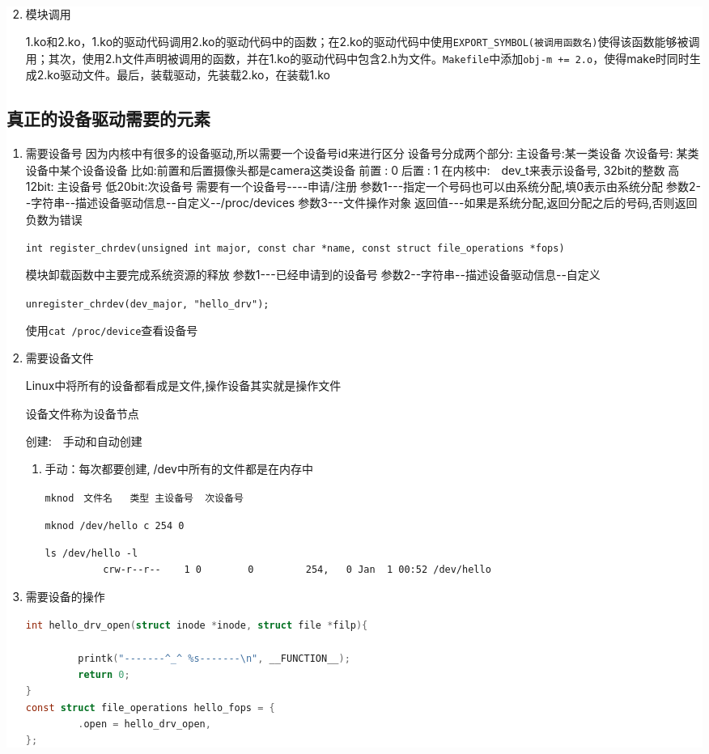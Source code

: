 2. 模块调用

   1.ko和2.ko，1.ko的驱动代码调用2.ko的驱动代码中的函数；在2.ko的驱动代码中使用`EXPORT_SYMBOL(被调用函数名)`使得该函数能够被调用；其次，使用2.h文件声明被调用的函数，并在1.ko的驱动代码中包含2.h为文件。`Makefile`中添加`obj-m += 2.o`，使得make时同时生成2.ko驱动文件。最后，装载驱动，先装载2.ko，在装载1.ko

## 真正的设备驱动需要的元素

1. 需要设备号
   		因为内核中有很多的设备驱动,所以需要一个设备号id来进行区分
      		设备号分成两个部分:
      			主设备号:某一类设备
      			次设备号: 某类设备中某个设备设备
      				比如:前置和后置摄像头都是camera这类设备
						   前置 :  0
      					后置 :  1
      		在内核中:　dev_t来表示设备号, 32bit的整数
      					高12bit: 主设备号
      					低20bit:次设备号
   需要有一个设备号----申请/注册
   参数1---指定一个号码也可以由系统分配,填0表示由系统分配
   参数2--字符串--描述设备驱动信息--自定义--/proc/devices
   参数3---文件操作对象
   返回值---如果是系统分配,返回分配之后的号码,否则返回负数为错误

   `int register_chrdev(unsigned int major, const char *name,
   				  const struct file_operations *fops)`

   模块卸载函数中主要完成系统资源的释放
   参数1---已经申请到的设备号
   参数2--字符串--描述设备驱动信息--自定义

   `unregister_chrdev(dev_major, "hello_drv");`

   使用`cat /proc/device`查看设备号

2. 需要设备文件

   Linux中将所有的设备都看成是文件,操作设备其实就是操作文件

   设备文件称为设备节点

   创建:　手动和自动创建

   1. 手动：每次都要创建, /dev中所有的文件都是在内存中

      `mknod　文件名   类型 主设备号  次设备号`

      `mknod /dev/hello c 254 0`

      ```shell
      ls /dev/hello -l
      			crw-r--r--    1 0        0         254,   0 Jan  1 00:52 /dev/hello
      ```

3. 需要设备的操作

   ```c
   int hello_drv_open(struct inode *inode, struct file *filp){
   
   			printk("-------^_^ %s-------\n", __FUNCTION__);
   			return 0;
   }
   const struct file_operations hello_fops = {
   			.open = hello_drv_open,
   };
   ```

   